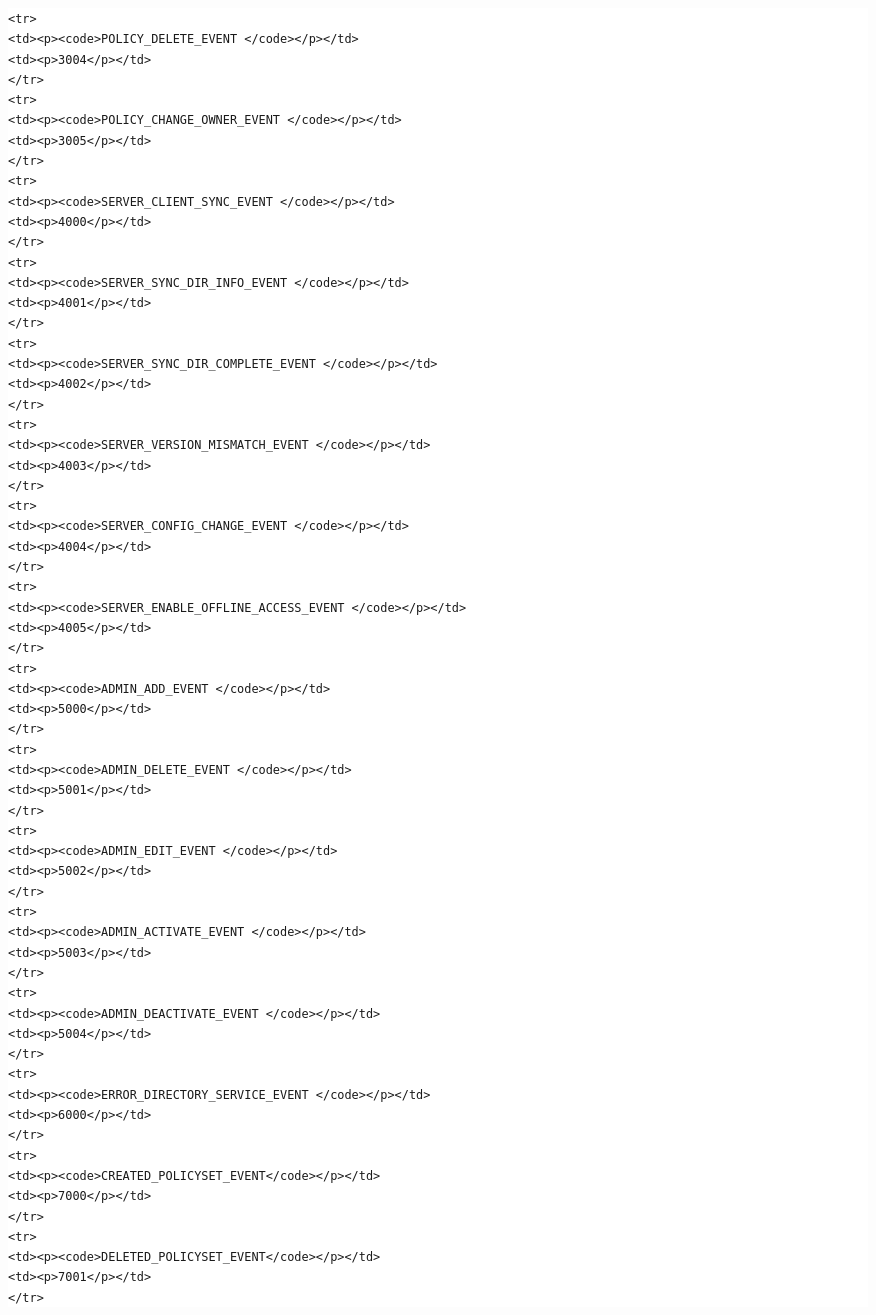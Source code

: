     <tr> 
    <td><p><code>POLICY_DELETE_EVENT </code></p></td> 
    <td><p>3004</p></td> 
    </tr> 
    <tr> 
    <td><p><code>POLICY_CHANGE_OWNER_EVENT </code></p></td> 
    <td><p>3005</p></td> 
    </tr> 
    <tr> 
    <td><p><code>SERVER_CLIENT_SYNC_EVENT </code></p></td> 
    <td><p>4000</p></td> 
    </tr> 
    <tr> 
    <td><p><code>SERVER_SYNC_DIR_INFO_EVENT </code></p></td> 
    <td><p>4001</p></td> 
    </tr> 
    <tr> 
    <td><p><code>SERVER_SYNC_DIR_COMPLETE_EVENT </code></p></td> 
    <td><p>4002</p></td> 
    </tr> 
    <tr> 
    <td><p><code>SERVER_VERSION_MISMATCH_EVENT </code></p></td> 
    <td><p>4003</p></td> 
    </tr> 
    <tr> 
    <td><p><code>SERVER_CONFIG_CHANGE_EVENT </code></p></td> 
    <td><p>4004</p></td> 
    </tr> 
    <tr> 
    <td><p><code>SERVER_ENABLE_OFFLINE_ACCESS_EVENT </code></p></td> 
    <td><p>4005</p></td> 
    </tr> 
    <tr> 
    <td><p><code>ADMIN_ADD_EVENT </code></p></td> 
    <td><p>5000</p></td> 
    </tr> 
    <tr> 
    <td><p><code>ADMIN_DELETE_EVENT </code></p></td> 
    <td><p>5001</p></td> 
    </tr> 
    <tr> 
    <td><p><code>ADMIN_EDIT_EVENT </code></p></td> 
    <td><p>5002</p></td> 
    </tr> 
    <tr> 
    <td><p><code>ADMIN_ACTIVATE_EVENT </code></p></td> 
    <td><p>5003</p></td> 
    </tr> 
    <tr> 
    <td><p><code>ADMIN_DEACTIVATE_EVENT </code></p></td> 
    <td><p>5004</p></td> 
    </tr> 
    <tr> 
    <td><p><code>ERROR_DIRECTORY_SERVICE_EVENT </code></p></td> 
    <td><p>6000</p></td> 
    </tr> 
    <tr> 
    <td><p><code>CREATED_POLICYSET_EVENT</code></p></td> 
    <td><p>7000</p></td> 
    </tr> 
    <tr> 
    <td><p><code>DELETED_POLICYSET_EVENT</code></p></td> 
    <td><p>7001</p></td> 
    </tr> 